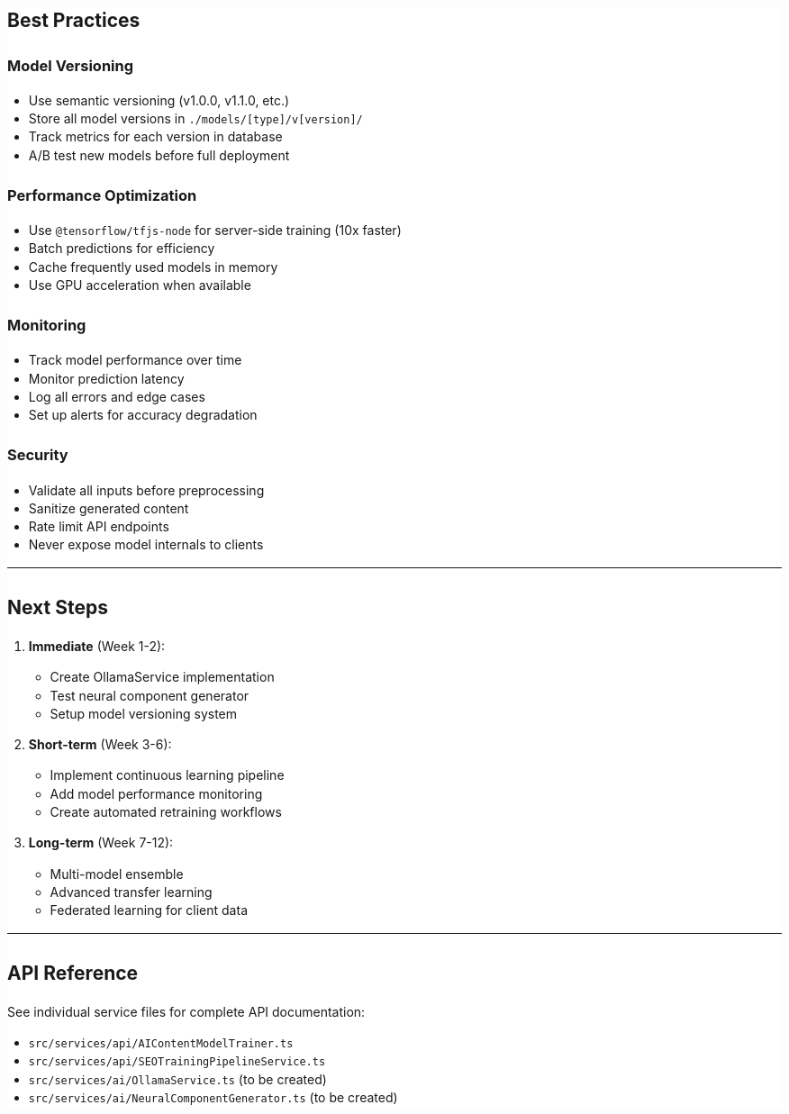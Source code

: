 ## Best Practices

### Model Versioning

- Use semantic versioning (v1.0.0, v1.1.0, etc.)
- Store all model versions in `./models/[type]/v[version]/`
- Track metrics for each version in database
- A/B test new models before full deployment

### Performance Optimization

- Use `@tensorflow/tfjs-node` for server-side training (10x faster)
- Batch predictions for efficiency
- Cache frequently used models in memory
- Use GPU acceleration when available

### Monitoring

- Track model performance over time
- Monitor prediction latency
- Log all errors and edge cases
- Set up alerts for accuracy degradation

### Security

- Validate all inputs before preprocessing
- Sanitize generated content
- Rate limit API endpoints
- Never expose model internals to clients

---

## Next Steps

1. **Immediate** (Week 1-2):
   - Create OllamaService implementation
   - Test neural component generator
   - Setup model versioning system

2. **Short-term** (Week 3-6):
   - Implement continuous learning pipeline
   - Add model performance monitoring
   - Create automated retraining workflows

3. **Long-term** (Week 7-12):
   - Multi-model ensemble
   - Advanced transfer learning
   - Federated learning for client data

---

## API Reference

See individual service files for complete API documentation:
- `src/services/api/AIContentModelTrainer.ts`
- `src/services/api/SEOTrainingPipelineService.ts`
- `src/services/ai/OllamaService.ts` (to be created)
- `src/services/ai/NeuralComponentGenerator.ts` (to be created)
